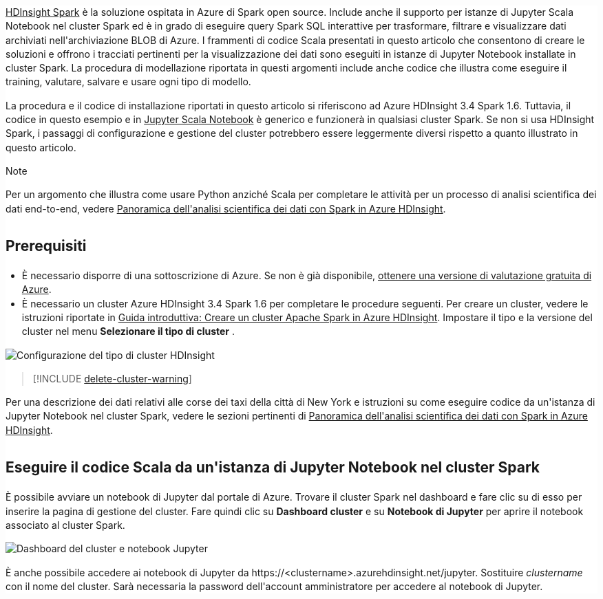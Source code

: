 [HDInsight Spark](../../hdinsight/spark/apache-spark-overview.md) è la soluzione ospitata in Azure di Spark open source. Include anche il supporto per istanze di Jupyter Scala Notebook nel cluster Spark ed è in grado di eseguire query Spark SQL interattive per trasformare, filtrare e visualizzare dati archiviati nell'archiviazione BLOB di Azure. I frammenti di codice Scala presentati in questo articolo che consentono di creare le soluzioni e offrono i tracciati pertinenti per la visualizzazione dei dati sono eseguiti in istanze di Jupyter Notebook installate in cluster Spark. La procedura di modellazione riportata in questi argomenti include anche codice che illustra come eseguire il training, valutare, salvare e usare ogni tipo di modello.

La procedura e il codice di installazione riportati in questo articolo si riferiscono ad Azure HDInsight 3.4 Spark 1.6. Tuttavia, il codice in questo esempio e in [Jupyter Scala Notebook](https://github.com/Azure/Azure-MachineLearning-DataScience/blob/master/Misc/Spark/Scala/Exploration%20Modeling%20and%20Scoring%20using%20Scala.ipynb) è generico e funzionerà in qualsiasi cluster Spark. Se non si usa HDInsight Spark, i passaggi di configurazione e gestione del cluster potrebbero essere leggermente diversi rispetto a quanto illustrato in questo articolo.

> [!NOTE]
> Per un argomento che illustra come usare Python anziché Scala per completare le attività per un processo di analisi scientifica dei dati end-to-end, vedere [Panoramica dell'analisi scientifica dei dati con Spark in Azure HDInsight](spark-overview.md).
> 
> 

## <a name="prerequisites"></a>Prerequisiti
* È necessario disporre di una sottoscrizione di Azure. Se non è già disponibile, [ottenere una versione di valutazione gratuita di Azure](https://azure.microsoft.com/documentation/videos/get-azure-free-trial-for-testing-hadoop-in-hdinsight/).
* È necessario un cluster Azure HDInsight 3.4 Spark 1.6 per completare le procedure seguenti. Per creare un cluster, vedere le istruzioni riportate in [Guida introduttiva: Creare un cluster Apache Spark in Azure HDInsight](../../hdinsight/spark/apache-spark-jupyter-spark-sql.md). Impostare il tipo e la versione del cluster nel menu **Selezionare il tipo di cluster** .

![Configurazione del tipo di cluster HDInsight](./media/scala-walkthrough/spark-cluster-on-portal.png)

> [!INCLUDE [delete-cluster-warning](../../../includes/hdinsight-delete-cluster-warning.md)]
> 
> 

Per una descrizione dei dati relativi alle corse dei taxi della città di New York e istruzioni su come eseguire codice da un'istanza di Jupyter Notebook nel cluster Spark, vedere le sezioni pertinenti di [Panoramica dell'analisi scientifica dei dati con Spark in Azure HDInsight](spark-overview.md).  

## <a name="execute-scala-code-from-a-jupyter-notebook-on-the-spark-cluster"></a>Eseguire il codice Scala da un'istanza di Jupyter Notebook nel cluster Spark
È possibile avviare un notebook di Jupyter dal portale di Azure. Trovare il cluster Spark nel dashboard e fare clic su di esso per inserire la pagina di gestione del cluster. Fare quindi clic su **Dashboard cluster** e su **Notebook di Jupyter** per aprire il notebook associato al cluster Spark.

![Dashboard del cluster e notebook Jupyter](./media/scala-walkthrough/spark-jupyter-on-portal.png)

È anche possibile accedere ai notebook di Jupyter da https://&lt;clustername&gt;.azurehdinsight.net/jupyter. Sostituire *clustername* con il nome del cluster. Sarà necessaria la password dell'account amministratore per accedere al notebook di Jupyter.
